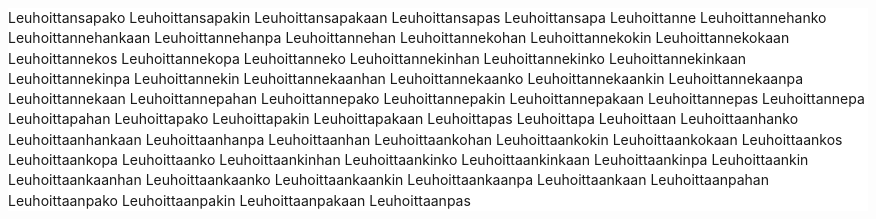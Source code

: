 Leuhoittansapako
Leuhoittansapakin
Leuhoittansapakaan
Leuhoittansapas
Leuhoittansapa
Leuhoittanne
Leuhoittannehanko
Leuhoittannehankaan
Leuhoittannehanpa
Leuhoittannehan
Leuhoittannekohan
Leuhoittannekokin
Leuhoittannekokaan
Leuhoittannekos
Leuhoittannekopa
Leuhoittanneko
Leuhoittannekinhan
Leuhoittannekinko
Leuhoittannekinkaan
Leuhoittannekinpa
Leuhoittannekin
Leuhoittannekaanhan
Leuhoittannekaanko
Leuhoittannekaankin
Leuhoittannekaanpa
Leuhoittannekaan
Leuhoittannepahan
Leuhoittannepako
Leuhoittannepakin
Leuhoittannepakaan
Leuhoittannepas
Leuhoittannepa
Leuhoittapahan
Leuhoittapako
Leuhoittapakin
Leuhoittapakaan
Leuhoittapas
Leuhoittapa
Leuhoittaan
Leuhoittaanhanko
Leuhoittaanhankaan
Leuhoittaanhanpa
Leuhoittaanhan
Leuhoittaankohan
Leuhoittaankokin
Leuhoittaankokaan
Leuhoittaankos
Leuhoittaankopa
Leuhoittaanko
Leuhoittaankinhan
Leuhoittaankinko
Leuhoittaankinkaan
Leuhoittaankinpa
Leuhoittaankin
Leuhoittaankaanhan
Leuhoittaankaanko
Leuhoittaankaankin
Leuhoittaankaanpa
Leuhoittaankaan
Leuhoittaanpahan
Leuhoittaanpako
Leuhoittaanpakin
Leuhoittaanpakaan
Leuhoittaanpas